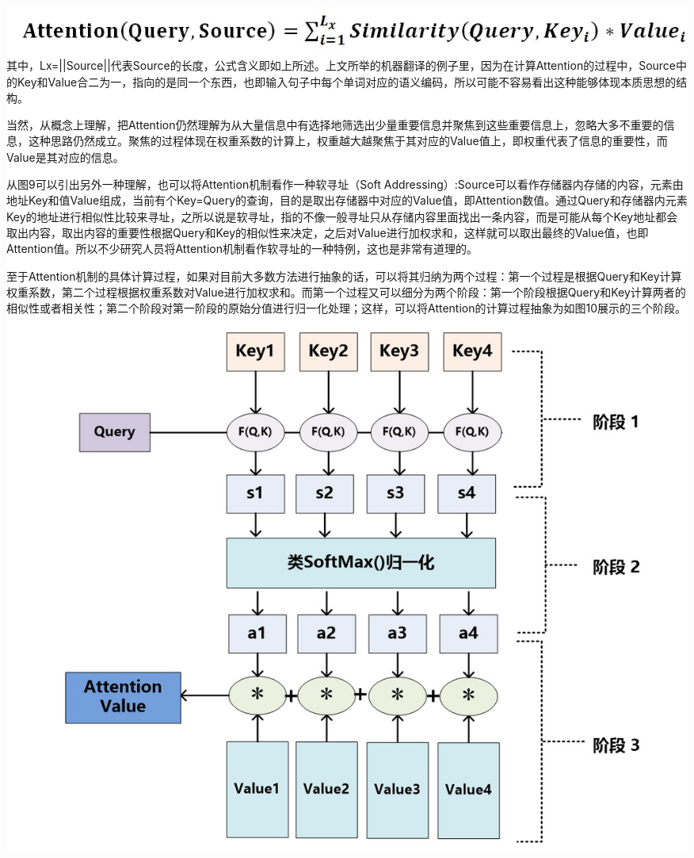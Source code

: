 ![](/assets/attention/20171210214835727.png)
其中，Lx=||Source||代表Source的长度，公式含义即如上所述。上文所举的机器翻译的例子里，因为在计算Attention的过程中，Source中的Key和Value合二为一，指向的是同一个东西，也即输入句子中每个单词对应的语义编码，所以可能不容易看出这种能够体现本质思想的结构。

当然，从概念上理解，把Attention仍然理解为从大量信息中有选择地筛选出少量重要信息并聚焦到这些重要信息上，忽略大多不重要的信息，这种思路仍然成立。聚焦的过程体现在权重系数的计算上，权重越大越聚焦于其对应的Value值上，即权重代表了信息的重要性，而Value是其对应的信息。

从图9可以引出另外一种理解，也可以将Attention机制看作一种软寻址（Soft Addressing）:Source可以看作存储器内存储的内容，元素由地址Key和值Value组成，当前有个Key=Query的查询，目的是取出存储器中对应的Value值，即Attention数值。通过Query和存储器内元素Key的地址进行相似性比较来寻址，之所以说是软寻址，指的不像一般寻址只从存储内容里面找出一条内容，而是可能从每个Key地址都会取出内容，取出内容的重要性根据Query和Key的相似性来决定，之后对Value进行加权求和，这样就可以取出最终的Value值，也即Attention值。所以不少研究人员将Attention机制看作软寻址的一种特例，这也是非常有道理的。

 至于Attention机制的具体计算过程，如果对目前大多数方法进行抽象的话，可以将其归纳为两个过程：第一个过程是根据Query和Key计算权重系数，第二个过程根据权重系数对Value进行加权求和。而第一个过程又可以细分为两个阶段：第一个阶段根据Query和Key计算两者的相似性或者相关性；第二个阶段对第一阶段的原始分值进行归一化处理；这样，可以将Attention的计算过程抽象为如图10展示的三个阶段。

 ![ 图10 三阶段计算Attention过程](/assets/attention/20171210214910845.png)
